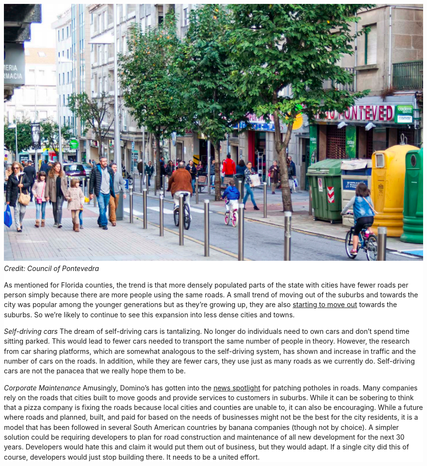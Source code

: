 ![](pedestrian.png)_Credit: Council of Pontevedra_

As mentioned for Florida counties, the trend is that more densely populated parts of the state with cities have fewer roads per person simply because there are more people using the same roads. A small trend of moving out of the suburbs and towards the city was popular among the younger generations but as they’re growing up, they are also [starting to move out](https://www.npr.org/2020/07/08/887585383/new-yorkers-look-to-suburbs-and-beyond-other-city-dwellers-may-be-next) towards the suburbs. So we’re likely to continue to see this expansion into less dense cities and towns.

_Self-driving cars_
The dream of self-driving cars is tantalizing. No longer do individuals need to own cars and don’t spend time sitting parked. This would lead to fewer cars needed to transport the same number of people in theory. However, the research from car sharing platforms, which are somewhat analogous to the self-driving system, has shown and increase in traffic and the number of cars on the roads. In addition, while they are fewer cars, they use just as many roads as we currently do. Self-driving cars are not the panacea that we really hope them to be.

_Corporate Maintenance_
Amusingly, Domino’s has gotten into the [news spotlight](https://www.pavingforpizza.com/) for patching potholes in roads. Many companies rely on the roads that cities built to move goods and provide services to customers in suburbs. While it can be sobering to think that a pizza company is fixing the roads because local cities and counties are unable to, it can also be encouraging. While a future where roads and planned, built, and paid for based on the needs of businesses might not be the best for the city residents, it is a model that has been followed in several South American countries by banana companies (though not by choice). A simpler solution could be requiring developers to plan for road construction and maintenance of all new development for the next 30 years. Developers would hate this and claim it would put them out of business, but they would adapt. If a single city did this of course, developers would just stop building there. It needs to be a united effort.
